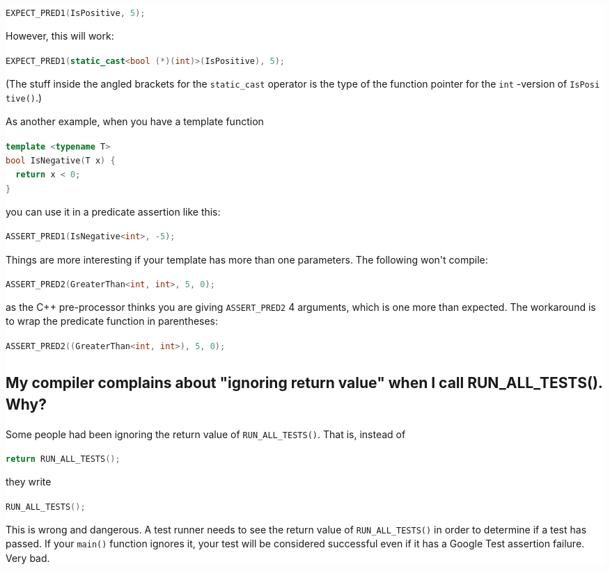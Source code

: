 ``` cpp
EXPECT_PRED1(IsPositive, 5);
```

However, this will work:

``` cpp
EXPECT_PRED1(static_cast<bool (*)(int)>(IsPositive), 5);
```

(The stuff inside the angled brackets for the `static_cast` operator is the type of the function pointer for the `int`
-version of `IsPositive()`.)

As another example, when you have a template function

``` cpp
template <typename T>
bool IsNegative(T x) {
  return x < 0;
}
```

you can use it in a predicate assertion like this:

``` cpp
ASSERT_PRED1(IsNegative<int>, -5);
```

Things are more interesting if your template has more than one parameters. The following won't compile:

``` cpp
ASSERT_PRED2(GreaterThan<int, int>, 5, 0);
```

as the C++ pre-processor thinks you are giving `ASSERT_PRED2` 4 arguments, which is one more than expected. The
workaround is to wrap the predicate function in parentheses:

``` cpp
ASSERT_PRED2((GreaterThan<int, int>), 5, 0);
```

## My compiler complains about "ignoring return value" when I call RUN\_ALL\_TESTS(). Why? ##

Some people had been ignoring the return value of `RUN_ALL_TESTS()`. That is, instead of

``` cpp
return RUN_ALL_TESTS();
```

they write

``` cpp
RUN_ALL_TESTS();
```

This is wrong and dangerous. A test runner needs to see the return value of
`RUN_ALL_TESTS()` in order to determine if a test has passed. If your `main()`
function ignores it, your test will be considered successful even if it has a Google Test assertion failure. Very bad.
